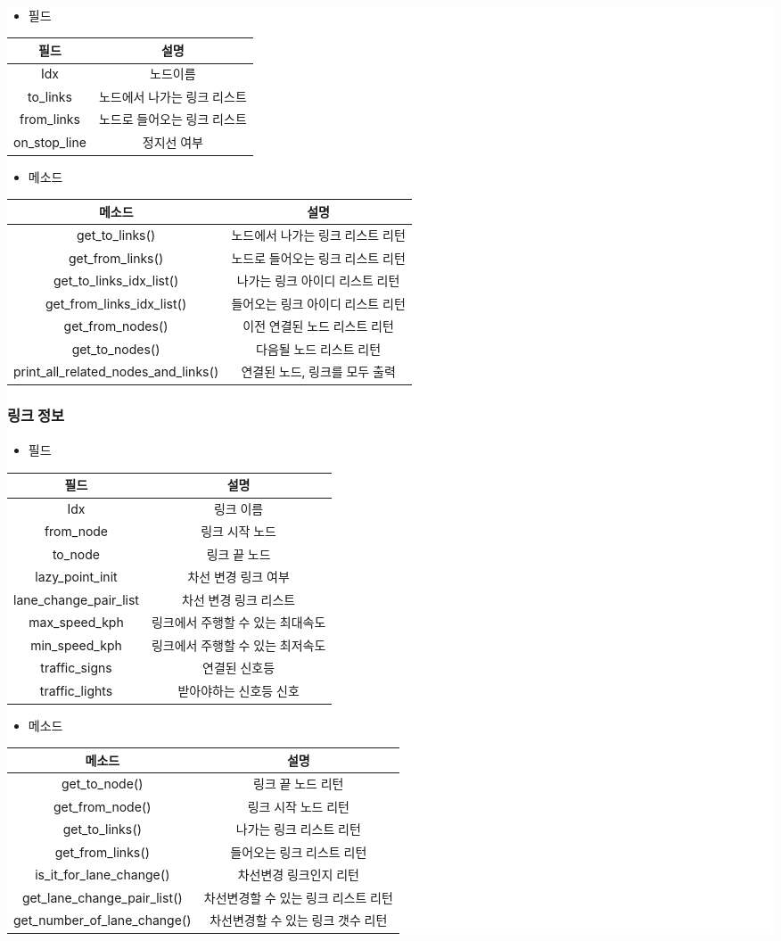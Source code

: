 - 필드

|필드|설명|
|:---:|:---:|
|Idx|노드이름|
|to_links|노드에서 나가는 링크 리스트|
|from_links|노드로 들어오는 링크 리스트|
|on_stop_line|정지선 여부|

- 메소드

|메소드|설명|
|:---:|:---:|
|get_to_links()|노드에서 나가는 링크 리스트 리턴|
|get_from_links()|노드로 들어오는 링크 리스트 리턴|
|get_to_links_idx_list()|나가는 링크 아이디 리스트 리턴|
|get_from_links_idx_list()|들어오는 링크 아이디 리스트 리턴|
|get_from_nodes()|이전 연결된 노드 리스트 리턴|
|get_to_nodes()|다음될 노드 리스트 리턴|
|print_all_related_nodes_and_links()|연결된 노드, 링크를 모두 출력|

### 링크 정보

- 필드

|필드|설명|
|:---:|:---:|
|Idx|링크 이름|
|from_node|링크 시작 노드|
|to_node|링크 끝 노드|
|lazy_point_init|차선 변경 링크 여부|
|lane_change_pair_list|차선 변경 링크 리스트|
|max_speed_kph|링크에서 주행할 수 있는 최대속도|
|min_speed_kph|링크에서 주행할 수 있는 최저속도|
|traffic_signs|연결된 신호등|
|traffic_lights|받아야하는 신호등 신호|

- 메소드

|메소드|설명|
|:---:|:---:|
|get_to_node()|링크 끝 노드 리턴|
|get_from_node()|링크 시작 노드 리턴|
|get_to_links()|나가는 링크 리스트 리턴|
|get_from_links()|들어오는 링크 리스트 리턴|
|is_it_for_lane_change()|차선변경 링크인지 리턴|
|get_lane_change_pair_list()|차선변경할 수 있는 링크 리스트 리턴|
|get_number_of_lane_change()|차선변경할 수 있는 링크 갯수 리턴|
